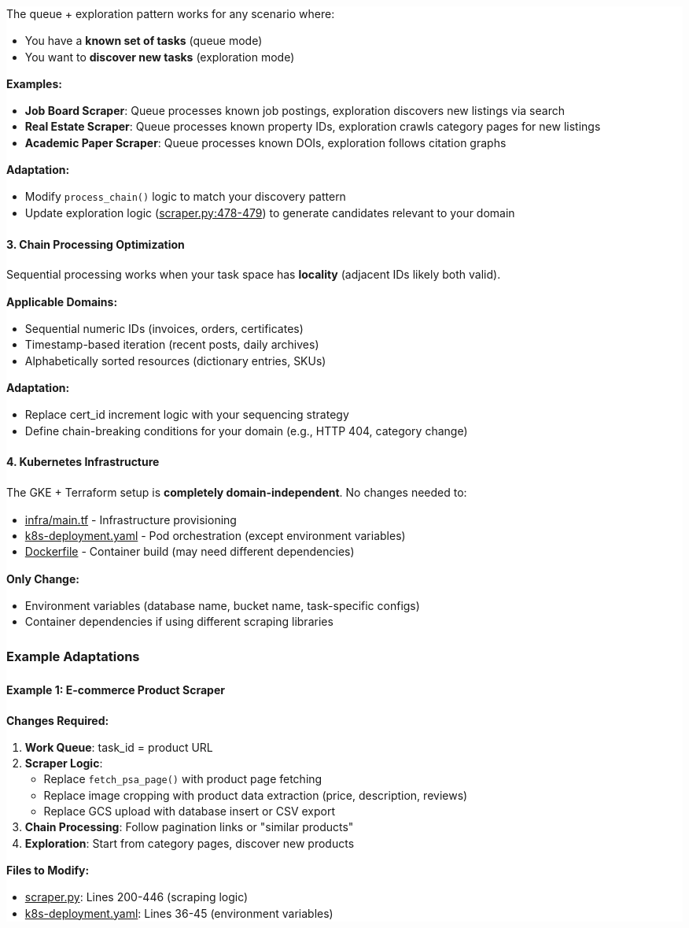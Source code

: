 The queue + exploration pattern works for any scenario where:
- You have a **known set of tasks** (queue mode)
- You want to **discover new tasks** (exploration mode)

**Examples:**
- **Job Board Scraper**: Queue processes known job postings, exploration discovers new listings via search
- **Real Estate Scraper**: Queue processes known property IDs, exploration crawls category pages for new listings
- **Academic Paper Scraper**: Queue processes known DOIs, exploration follows citation graphs

**Adaptation:**
- Modify `process_chain()` logic to match your discovery pattern
- Update exploration logic ([scraper.py:478-479](scraper.py#L478-L479)) to generate candidates relevant to your domain

#### 3. **Chain Processing Optimization**

Sequential processing works when your task space has **locality** (adjacent IDs likely both valid).

**Applicable Domains:**
- Sequential numeric IDs (invoices, orders, certificates)
- Timestamp-based iteration (recent posts, daily archives)
- Alphabetically sorted resources (dictionary entries, SKUs)

**Adaptation:**
- Replace cert_id increment logic with your sequencing strategy
- Define chain-breaking conditions for your domain (e.g., HTTP 404, category change)

#### 4. **Kubernetes Infrastructure**

The GKE + Terraform setup is **completely domain-independent**. No changes needed to:
- [infra/main.tf](infra/main.tf) - Infrastructure provisioning
- [k8s-deployment.yaml](k8s-deployment.yaml) - Pod orchestration (except environment variables)
- [Dockerfile](Dockerfile) - Container build (may need different dependencies)

**Only Change:**
- Environment variables (database name, bucket name, task-specific configs)
- Container dependencies if using different scraping libraries

### Example Adaptations

#### Example 1: E-commerce Product Scraper

**Changes Required:**
1. **Work Queue**: task_id = product URL
2. **Scraper Logic**:
   - Replace `fetch_psa_page()` with product page fetching
   - Replace image cropping with product data extraction (price, description, reviews)
   - Replace GCS upload with database insert or CSV export
3. **Chain Processing**: Follow pagination links or "similar products"
4. **Exploration**: Start from category pages, discover new products

**Files to Modify:**
- [scraper.py](scraper.py): Lines 200-446 (scraping logic)
- [k8s-deployment.yaml](k8s-deployment.yaml): Lines 36-45 (environment variables)
